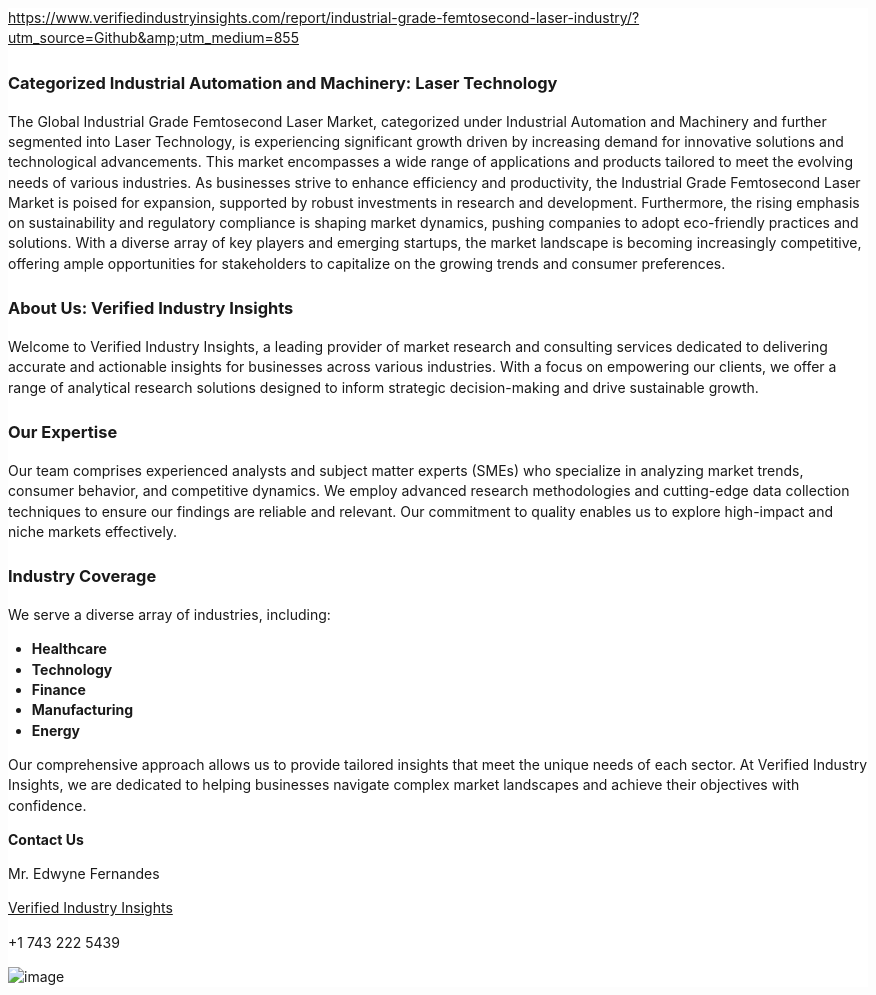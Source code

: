 </strong><a href="https://www.verifiedindustryinsights.com/report/industrial-grade-femtosecond-laser-industry/?utm_source=Github&amp;utm_medium=855">https://www.verifiedindustryinsights.com/report/industrial-grade-femtosecond-laser-industry/?utm_source=Github&amp;utm_medium=855</a>&nbsp;</p><h3>Categorized Industrial Automation and Machinery: Laser Technology </h3><p>The Global Industrial Grade Femtosecond Laser Market, categorized under Industrial Automation and Machinery and further segmented into Laser Technology, is experiencing significant growth driven by increasing demand for innovative solutions and technological advancements. This market encompasses a wide range of applications and products tailored to meet the evolving needs of various industries. As businesses strive to enhance efficiency and productivity, the Industrial Grade Femtosecond Laser Market is poised for expansion, supported by robust investments in research and development. Furthermore, the rising emphasis on sustainability and regulatory compliance is shaping market dynamics, pushing companies to adopt eco-friendly practices and solutions. With a diverse array of key players and emerging startups, the market landscape is becoming increasingly competitive, offering ample opportunities for stakeholders to capitalize on the growing trends and consumer preferences.</p><h3>About Us: Verified Industry Insights</h3><p>Welcome to Verified Industry Insights, a leading provider of market research and consulting services dedicated to delivering accurate and actionable insights for businesses across various industries. With a focus on empowering our clients, we offer a range of analytical research solutions designed to inform strategic decision-making and drive sustainable growth.</p><h3>Our Expertise</h3><p>Our team comprises experienced analysts and subject matter experts (SMEs) who specialize in analyzing market trends, consumer behavior, and competitive dynamics. We employ advanced research methodologies and cutting-edge data collection techniques to ensure our findings are reliable and relevant. Our commitment to quality enables us to explore high-impact and niche markets effectively.</p><h3>Industry Coverage</h3><p>We serve a diverse array of industries, including:</p><ul><li><strong>Healthcare</strong></li><li><strong>Technology</strong></li><li><strong>Finance</strong></li><li><strong>Manufacturing</strong></li><li><strong>Energy</strong></li></ul><p>Our comprehensive approach allows us to provide tailored insights that meet the unique needs of each sector. At Verified Industry Insights, we are dedicated to helping businesses navigate complex market landscapes and achieve their objectives with confidence.</p><p><strong>Contact Us</strong></p><p>Mr. Edwyne Fernandes</p><p><a href="https://www.verifiedindustryinsights.com/">Verified Industry Insights</a></p><p>+1 743 222 5439</p>
![image](https://github.com/user-attachments/assets/aa489ad7-812e-4665-a9c8-512080609aeb)

